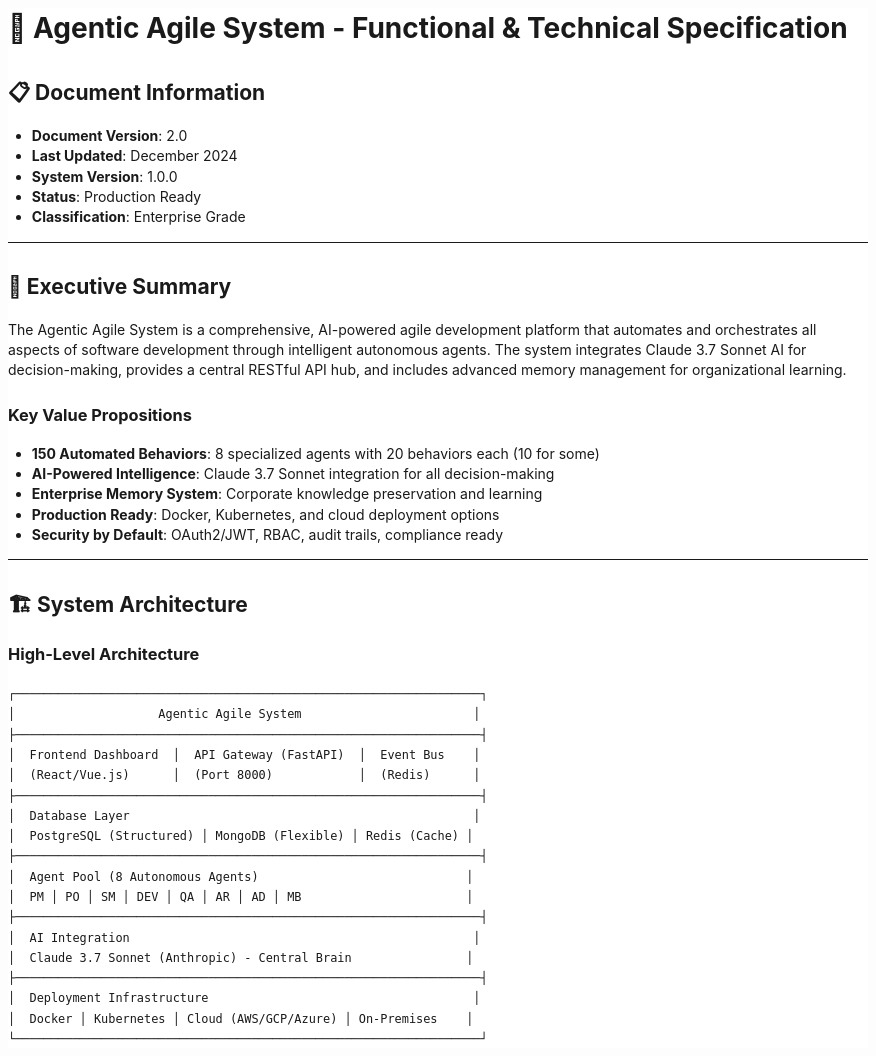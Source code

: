 # 🚀 Agentic Agile System - Functional & Technical Specification

## 📋 **Document Information**

- **Document Version**: 2.0
- **Last Updated**: December 2024
- **System Version**: 1.0.0
- **Status**: Production Ready
- **Classification**: Enterprise Grade

---

## 🎯 **Executive Summary**

The Agentic Agile System is a comprehensive, AI-powered agile development platform that automates and orchestrates all aspects of software development through intelligent autonomous agents. The system integrates Claude 3.7 Sonnet AI for decision-making, provides a central RESTful API hub, and includes advanced memory management for organizational learning.

### **Key Value Propositions**
- **150 Automated Behaviors**: 8 specialized agents with 20 behaviors each (10 for some)
- **AI-Powered Intelligence**: Claude 3.7 Sonnet integration for all decision-making
- **Enterprise Memory System**: Corporate knowledge preservation and learning
- **Production Ready**: Docker, Kubernetes, and cloud deployment options
- **Security by Default**: OAuth2/JWT, RBAC, audit trails, compliance ready

---

## 🏗️ **System Architecture**

### **High-Level Architecture**
```
┌─────────────────────────────────────────────────────────────────┐
│                    Agentic Agile System                        │
├─────────────────────────────────────────────────────────────────┤
│  Frontend Dashboard  │  API Gateway (FastAPI)  │  Event Bus    │
│  (React/Vue.js)      │  (Port 8000)            │  (Redis)      │
├─────────────────────────────────────────────────────────────────┤
│  Database Layer                                                │
│  PostgreSQL (Structured) │ MongoDB (Flexible) │ Redis (Cache) │
├─────────────────────────────────────────────────────────────────┤
│  Agent Pool (8 Autonomous Agents)                             │
│  PM │ PO │ SM │ DEV │ QA │ AR │ AD │ MB                       │
├─────────────────────────────────────────────────────────────────┤
│  AI Integration                                                │
│  Claude 3.7 Sonnet (Anthropic) - Central Brain                │
├─────────────────────────────────────────────────────────────────┤
│  Deployment Infrastructure                                     │
│  Docker │ Kubernetes │ Cloud (AWS/GCP/Azure) │ On-Premises    │
└─────────────────────────────────────────────────────────────────┘
```

